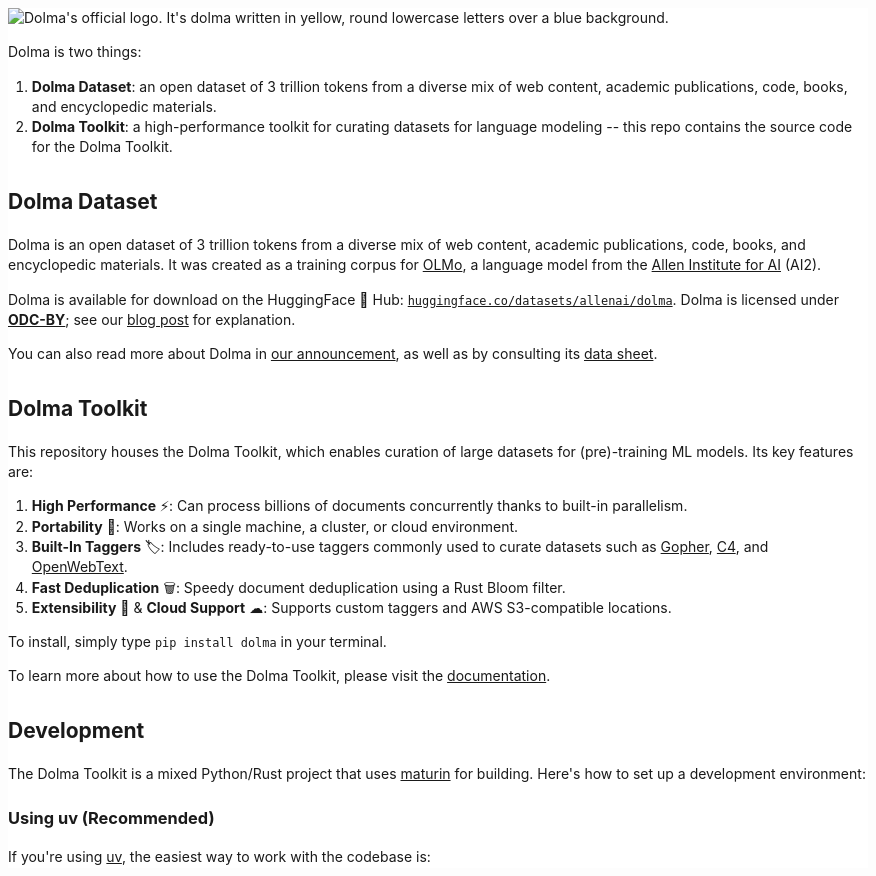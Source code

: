 <img alt="Dolma's official logo. It's dolma written in yellow, round lowercase letters over a blue background." src="https://raw.githubusercontent.com/allenai/dolma/main/docs/assets/AI2_Blog_1400x685_2x.webp" width="100%">

Dolma is two things:

1. **Dolma Dataset**: an open dataset of 3 trillion tokens from a diverse mix of web content, academic publications, code, books, and encyclopedic materials.
2. **Dolma Toolkit**: a high-performance toolkit for curating datasets for language modeling -- this repo contains the source code for the Dolma Toolkit.

## Dolma Dataset

Dolma is an open dataset of 3 trillion tokens from a diverse mix of web content, academic publications, code, books, and encyclopedic materials.
It was created as a training corpus for [OLMo](https://allenai.org/olmo), a language model from the [Allen Institute for AI](https://allenai.org) (AI2).

Dolma is available for download on the HuggingFace 🤗 Hub: [`huggingface.co/datasets/allenai/dolma`](https://huggingface.co/datasets/allenai/dolma). Dolma is licensed under **[ODC-BY](https://opendatacommons.org/licenses/by/1-0/)**; see our [blog post](https://blog.allenai.org/making-a-switch-dolma-moves-to-odc-by-8f0e73852f44) for explanation.

You can also read more about Dolma in [our announcement](https://blog.allenai.org/dolma-3-trillion-tokens-open-llm-corpus-9a0ff4b8da64), as well as by consulting its [data sheet](docs/assets/dolma-v0_1-20230819.pdf).


## Dolma Toolkit

This repository houses the Dolma Toolkit, which enables curation of large datasets for (pre)-training ML models. Its key features are:

1. **High Performance** ⚡: Can process billions of documents concurrently thanks to built-in parallelism.
2. **Portability** 🧳: Works on a single machine, a cluster, or cloud environment.
3. **Built-In Taggers** 🏷: Includes ready-to-use taggers commonly used to curate datasets such as [Gopher](https://arxiv.org/abs/2112.11446), [C4](https://arxiv.org/abs/1910.10683), and [OpenWebText](https://openwebtext2.readthedocs.io/en/latest/).
4. **Fast Deduplication** 🗑: Speedy document deduplication using a Rust Bloom filter.
5. **Extensibility** 🧩 & **Cloud Support** ☁: Supports custom taggers and AWS S3-compatible locations.

To install, simply type `pip install dolma` in your terminal.

To learn more about how to use the Dolma Toolkit, please visit the [documentation](/docs).

## Development

The Dolma Toolkit is a mixed Python/Rust project that uses [maturin](https://github.com/PyO3/maturin) for building. Here's how to set up a development environment:

### Using uv (Recommended)

If you're using [uv](https://docs.astral.sh/uv/), the easiest way to work with the codebase is:
